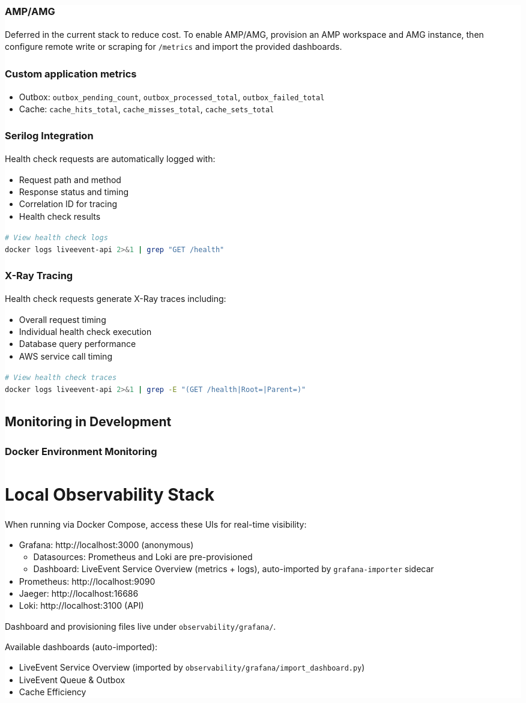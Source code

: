 ### AMP/AMG
Deferred in the current stack to reduce cost. To enable AMP/AMG, provision an AMP workspace and AMG instance, then configure remote write or scraping for `/metrics` and import the provided dashboards. 

### Custom application metrics
- Outbox: `outbox_pending_count`, `outbox_processed_total`, `outbox_failed_total`
- Cache: `cache_hits_total`, `cache_misses_total`, `cache_sets_total`

### Serilog Integration
Health check requests are automatically logged with:
- Request path and method
- Response status and timing
- Correlation ID for tracing
- Health check results

```bash
# View health check logs
docker logs liveevent-api 2>&1 | grep "GET /health"
```

### X-Ray Tracing
Health check requests generate X-Ray traces including:
- Overall request timing
- Individual health check execution
- Database query performance
- AWS service call timing

```bash
# View health check traces
docker logs liveevent-api 2>&1 | grep -E "(GET /health|Root=|Parent=)"
```

## Monitoring in Development

### Docker Environment Monitoring
# Local Observability Stack

When running via Docker Compose, access these UIs for real-time visibility:

- Grafana: http://localhost:3000 (anonymous)
  - Datasources: Prometheus and Loki are pre-provisioned
  - Dashboard: LiveEvent Service Overview (metrics + logs), auto-imported by `grafana-importer` sidecar
- Prometheus: http://localhost:9090
- Jaeger: http://localhost:16686
- Loki: http://localhost:3100 (API)

Dashboard and provisioning files live under `observability/grafana/`.

Available dashboards (auto-imported):
- LiveEvent Service Overview (imported by `observability/grafana/import_dashboard.py`)
- LiveEvent Queue & Outbox
- Cache Efficiency

